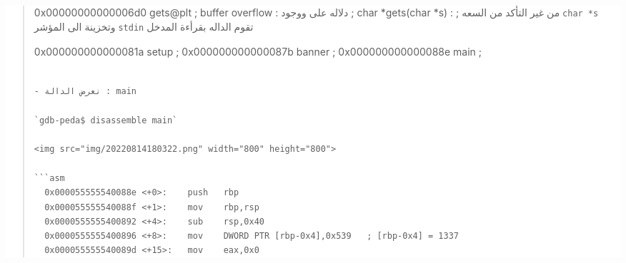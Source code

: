 >0x00000000000006d0  gets@plt      ; buffer overflow : دلاله على ووجود
>                                   ; char *gets(char *s) :
>                                   ; من غير التأكد من السعه `char *s` وتخزينة الى المؤشر `stdin` تقوم الداله بقرأءة المدخل
> 
>
>
>0x000000000000081a  setup          ; 
>0x000000000000087b  banner         ;
>0x000000000000088e  main           ;
>```
>
> - نعرض الدالة : main
>
>`gdb-peda$ disassemble main`
>
> <img src="img/20220814180322.png" width="800" height="800">
>
>```asm
>   0x000055555540088e <+0>:	push   rbp
>   0x000055555540088f <+1>:	mov    rbp,rsp
>   0x0000555555400892 <+4>:	sub    rsp,0x40
>   0x0000555555400896 <+8>:	mov    DWORD PTR [rbp-0x4],0x539   ; [rbp-0x4] = 1337
>   0x000055555540089d <+15>:	mov    eax,0x0